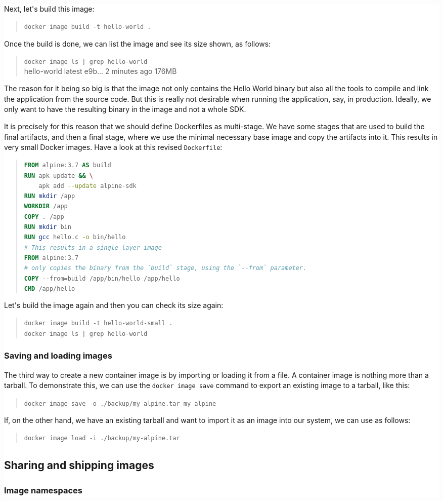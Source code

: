 Next, let's build this image:  

> `docker image build -t hello-world .`  

Once the build is done, we can list the image and see its size shown, as follows:  

> `docker image ls | grep hello-world`  
> hello-world   latest   e9b...   2 minutes ago   176MB  

The reason for it being so big is that the image not only contains the Hello World binary but also all the tools to compile and link the application from the source code.  But this is really not desirable when running the application, say, in production. Ideally, we only want to have the resulting binary in the image and not a whole SDK.  

It is precisely for this reason that we should define Dockerfiles as multi-stage. We have some stages that are used to build the final artifacts, and then a final stage, where we use the minimal necessary base image and copy the artifacts into it. This results in very small Docker images. Have a look at this revised `Dockerfile`:  

> ```dockerfile
> FROM alpine:3.7 AS build
> RUN apk update && \
>     apk add --update alpine-sdk
> RUN mkdir /app
> WORKDIR /app
> COPY . /app
> RUN mkdir bin
> RUN gcc hello.c -o bin/hello
> # This results in a single layer image
> FROM alpine:3.7
> # only copies the binary from the `build` stage, using the `--from` parameter.
> COPY --from=build /app/bin/hello /app/hello
> CMD /app/hello
> ```  

Let's build the image again and then you can check its size again:  

> `docker image build -t hello-world-small .`  
> `docker image ls | grep hello-world`  

### Saving and loading images

The third way to create a new container image is by importing or loading it from a file. A container image is nothing more than a tarball. To demonstrate this, we can use the `docker image save` command to export an existing image to a tarball, like this:  

> `docker image save -o ./backup/my-alpine.tar my-alpine`  

If, on the other hand, we have an existing tarball and want to import it as an image into our system, we can use as follows:  

> `docker image load -i ./backup/my-alpine.tar`  

## Sharing and shipping images

### Image namespaces
